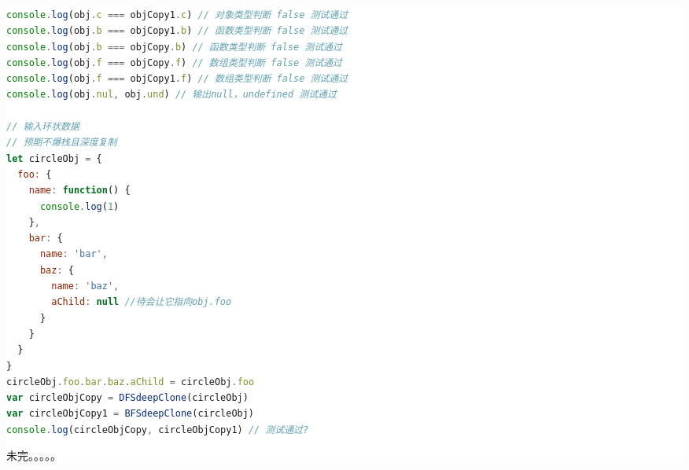 ```javascript
console.log(obj.c === objCopy1.c) // 对象类型判断 false 测试通过
console.log(obj.b === objCopy1.b) // 函数类型判断 false 测试通过
console.log(obj.b === objCopy.b) // 函数类型判断 false 测试通过
console.log(obj.f === objCopy.f) // 数组类型判断 false 测试通过
console.log(obj.f === objCopy1.f) // 数组类型判断 false 测试通过
console.log(obj.nul, obj.und) // 输出null，undefined 测试通过

// 输入环状数据
// 预期不爆栈且深度复制
let circleObj = {
  foo: {
    name: function() {
      console.log(1)
    },
    bar: {
      name: 'bar',
      baz: {
        name: 'baz',
        aChild: null //待会让它指向obj.foo
      }
    }
  }
}
circleObj.foo.bar.baz.aChild = circleObj.foo
var circleObjCopy = DFSdeepClone(circleObj)
var circleObjCopy1 = BFSdeepClone(circleObj)
console.log(circleObjCopy, circleObjCopy1) // 测试通过?
```
未完。。。。。